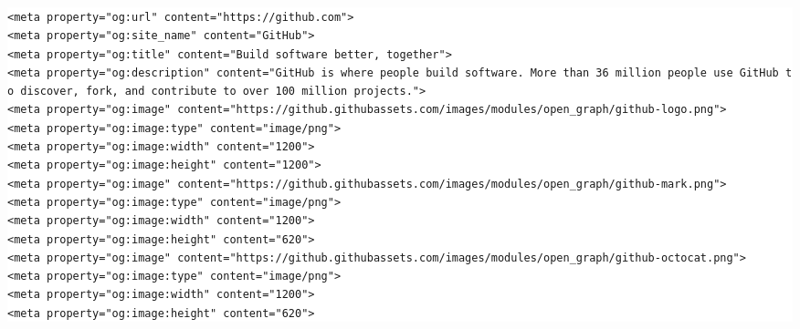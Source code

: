 





<!DOCTYPE html>
<html lang="en">
  <head>
    <meta charset="utf-8">
  <link rel="dns-prefetch" href="https://github.githubassets.com">
  <link rel="dns-prefetch" href="https://avatars0.githubusercontent.com">
  <link rel="dns-prefetch" href="https://avatars1.githubusercontent.com">
  <link rel="dns-prefetch" href="https://avatars2.githubusercontent.com">
  <link rel="dns-prefetch" href="https://avatars3.githubusercontent.com">
  <link rel="dns-prefetch" href="https://github-cloud.s3.amazonaws.com">
  <link rel="dns-prefetch" href="https://user-images.githubusercontent.com/">



  <link crossorigin="anonymous" media="all" integrity="sha512-dsqgdBtnWun6oxDg9q1xezEyITXQ8QsMdFm+JDoDk6Tzx9AEE1XcUEhWff/M2Jv85ucTVJCjp/2fGbh6Omtrgg==" rel="stylesheet" href="https://github.githubassets.com/assets/frameworks-41c2037bf12f1e46d8f08b88a04a8d8f.css" />
  <link crossorigin="anonymous" media="all" integrity="sha512-MRlTIqIyb8caK5+o8llXVntXovciHyAM4qE3kWU2S7SIjAPDxYp4mE0jQp4kP5UYegy+lG9y1I6VlsdzEjb5Qw==" rel="stylesheet" href="https://github.githubassets.com/assets/site-294181adec18ed639e160b96b45d17ac.css" />
    <link crossorigin="anonymous" media="all" integrity="sha512-CaAamGh58o4ihow/RgXNccfqRmSLkrc77C0EsdJAorAiGabx8UfBHJA8qNM6dV6sP/mLZV2h3RCo2rD370oPRg==" rel="stylesheet" href="https://github.githubassets.com/assets/github-bb09139146955473c2e2a9015b3d8cd6.css" />
    
    
    
    

  <meta name="viewport" content="width=device-width">
  
  <title>The world’s leading software development platform · GitHub</title>
    <meta name="description" content="GitHub brings together the world’s largest community of developers to discover, share, and build better software. From open source projects to private team repositories, we’re your all-in-one platform for collaborative development.">
    <link rel="search" type="application/opensearchdescription+xml" href="/opensearch.xml" title="GitHub">
  <link rel="fluid-icon" href="https://github.com/fluidicon.png" title="GitHub">
  <meta property="fb:app_id" content="1401488693436528">

    <meta property="og:url" content="https://github.com">
    <meta property="og:site_name" content="GitHub">
    <meta property="og:title" content="Build software better, together">
    <meta property="og:description" content="GitHub is where people build software. More than 36 million people use GitHub to discover, fork, and contribute to over 100 million projects.">
    <meta property="og:image" content="https://github.githubassets.com/images/modules/open_graph/github-logo.png">
    <meta property="og:image:type" content="image/png">
    <meta property="og:image:width" content="1200">
    <meta property="og:image:height" content="1200">
    <meta property="og:image" content="https://github.githubassets.com/images/modules/open_graph/github-mark.png">
    <meta property="og:image:type" content="image/png">
    <meta property="og:image:width" content="1200">
    <meta property="og:image:height" content="620">
    <meta property="og:image" content="https://github.githubassets.com/images/modules/open_graph/github-octocat.png">
    <meta property="og:image:type" content="image/png">
    <meta property="og:image:width" content="1200">
    <meta property="og:image:height" content="620">
